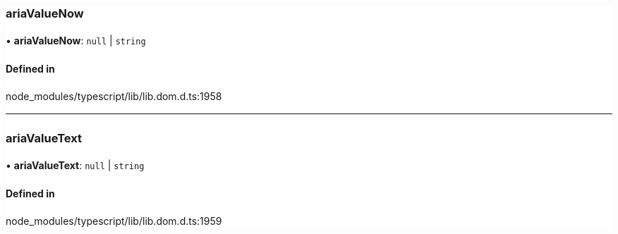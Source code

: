 ### ariaValueNow

• **ariaValueNow**: ``null`` \| `string`

#### Defined in

node_modules/typescript/lib/lib.dom.d.ts:1958

___

### ariaValueText

• **ariaValueText**: ``null`` \| `string`

#### Defined in

node_modules/typescript/lib/lib.dom.d.ts:1959
